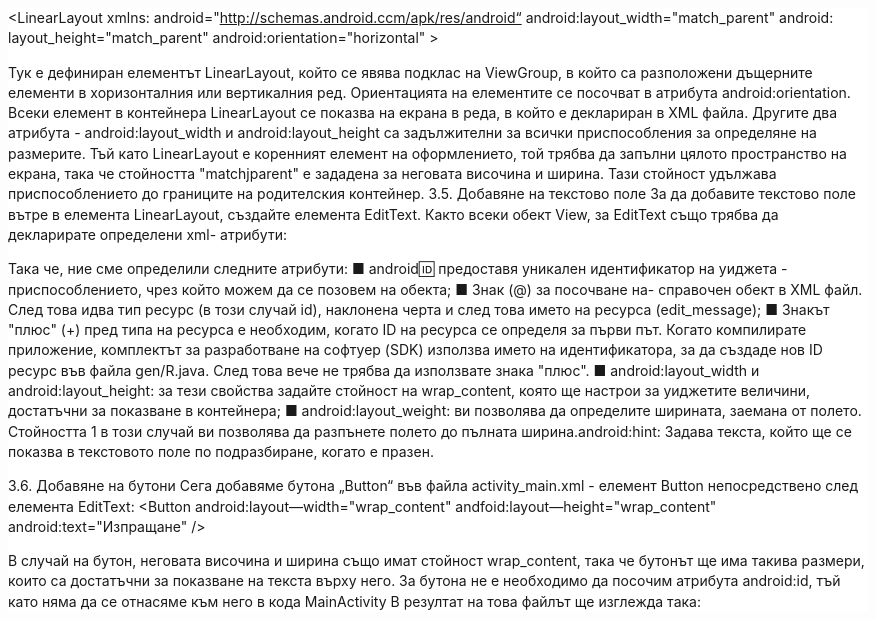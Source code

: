 <?xml version»"1.0" encoding=”utf-8"?>
<LinearLayout
xmlns: android="http://schemas.android.ccm/apk/res/android“
android:layout_width="match_parent"
android: layout_height="match_parent"
android:orientation="horizontal" >
</LinearLayout>

Тук е дефиниран елементът LinearLayout, който се явява подклас на ViewGroup, в който са разположени дъщерните елементи в хоризонталния или вертикалния ред. Ориентацията на елементите се посочват в атрибута android:orientation. Всеки елемент в контейнера LinearLayout се показва на екрана в реда, в който е деклариран в XML файла.
Другите два атрибута - android:layout_width и android:layout_height са задължителни за всички приспособления за определяне на размерите. Тъй като LinearLayout е коренният елемент на оформлението, той трябва да запълни цялото пространство на екрана, така че стойността "matchjparent" е зададена за неговата височина и ширина. Тази стойност удължава приспособлението до границите на родителския контейнер.
3.5. Добавяне на текстово поле
За да добавите текстово поле вътре в елемента LinearLayout, създайте елемента EditText. Както всеки обект View, за EditText също трябва да декларирате определени xml- атрибути:

<EditText android:id="@+id/edit_message"
android:layout_width="wrap_content" 
android: layout_height="wrap_content"
android:layout_weight="1"
android:hint="Въведете съобщение" />

Така че, ние сме определили следните атрибути:
■	android:id: предоставя уникален идентификатор на уиджета - приспособлението, чрез който можем да се позовем на обекта;
■	Знак (@) за посочване на- справочен обект в XML файл. След това идва тип ресурс (в този случай id), наклонена черта и след това името на ресурса (edit_message);
■	Знакът "плюс" (+) пред типа на ресурса е необходим, когато ID на ресурса се определя за първи път. Когато компилирате приложение, комплектът за разработване на софтуер (SDK) използва името на идентификатора, за да създаде нов ID ресурс във файла gen/R.java. След това вече не трябва да използвате знака "плюс".
■	android:layout_width и android:layout_height: за тези свойства задайте стойност на wrap_content, която ще настрои за уиджетите величини, достатъчни за показване в контейнера;
■	android:layout_weight: ви позволява да определите ширината, заемана от полето. Стойността 1 в този случай ви позволява да разпънете полето до пълната ширина.android:hint: Задава текста, който ще се показва в текстовото поле по подразбиране, когато е празен.


3.6. Добавяне на бутони
Сега добавяме бутона „Button“ във файла activity_main.xml - елемент Button непосредствено след елемента EditText:
<Button
android:layout—width="wrap_content" 
andfoid:layout—height="wrap_content" android:text="Изпращане" />

В случай на бутон, неговата височина и ширина също имат стойност wrap_content, така че бутонът ще има такива размери, които са достатъчни за показване на текста върху него. За бутона не е необходимо да посочим атрибута android:id, тъй като няма да се отнасяме към него в кода MainActivity
В резултат на това файлът ще изглежда така:
